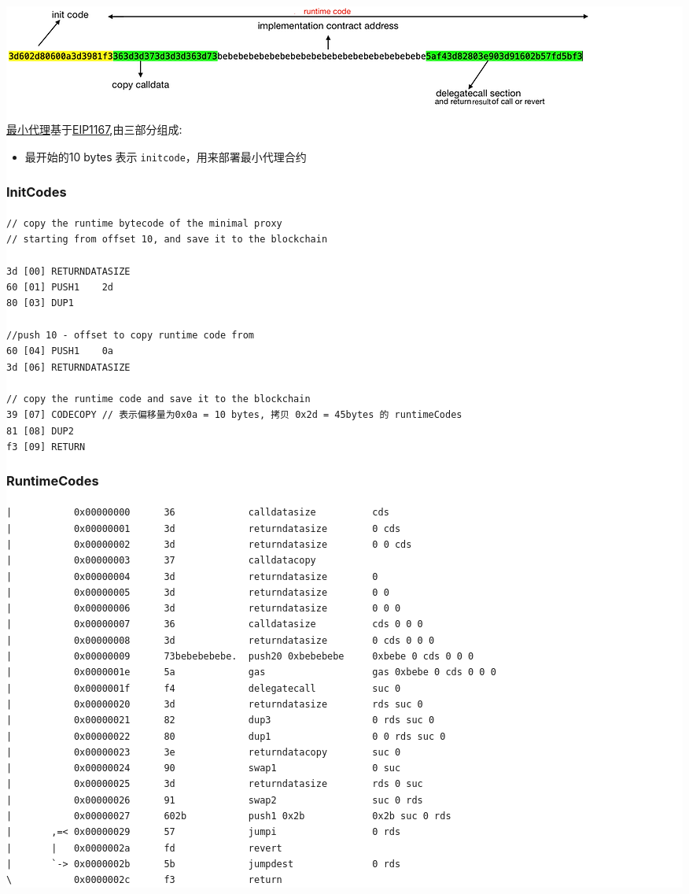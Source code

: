 ![](./images/minimum-proxy-clone.png)

[最小代理](https://www.rareskills.io/post/eip-1167-minimal-proxy-standard-with-initialization-clone-pattern)基于[EIP1167](https://eips.ethereum.org/EIPS/eip-1167),由三部分组成:
- 最开始的10 bytes 表示 `initcode`，用来部署最小代理合约
### InitCodes
```text
// copy the runtime bytecode of the minimal proxy 
// starting from offset 10, and save it to the blockchain

3d [00] RETURNDATASIZE	
60 [01] PUSH1    2d
80 [03] DUP1	

//push 10 - offset to copy runtime code from
60 [04] PUSH1    0a     
3d [06] RETURNDATASIZE	

// copy the runtime code and save it to the blockchain
39 [07] CODECOPY // 表示偏移量为0x0a = 10 bytes, 拷贝 0x2d = 45bytes 的 runtimeCodes
81 [08] DUP2	
f3 [09] RETURN
```
### RuntimeCodes
```text
|           0x00000000      36             calldatasize          cds
|           0x00000001      3d             returndatasize        0 cds
|           0x00000002      3d             returndatasize        0 0 cds
|           0x00000003      37             calldatacopy          
|           0x00000004      3d             returndatasize        0
|           0x00000005      3d             returndatasize        0 0 
|           0x00000006      3d             returndatasize        0 0 0
|           0x00000007      36             calldatasize          cds 0 0 0
|           0x00000008      3d             returndatasize        0 cds 0 0 0
|           0x00000009      73bebebebebe.  push20 0xbebebebe     0xbebe 0 cds 0 0 0
|           0x0000001e      5a             gas                   gas 0xbebe 0 cds 0 0 0
|           0x0000001f      f4             delegatecall          suc 0
|           0x00000020      3d             returndatasize        rds suc 0
|           0x00000021      82             dup3                  0 rds suc 0
|           0x00000022      80             dup1                  0 0 rds suc 0
|           0x00000023      3e             returndatacopy        suc 0
|           0x00000024      90             swap1                 0 suc
|           0x00000025      3d             returndatasize        rds 0 suc
|           0x00000026      91             swap2                 suc 0 rds
|           0x00000027      602b           push1 0x2b            0x2b suc 0 rds
|       ,=< 0x00000029      57             jumpi                 0 rds
|       |   0x0000002a      fd             revert
|       `-> 0x0000002b      5b             jumpdest              0 rds
\           0x0000002c      f3             return
```
